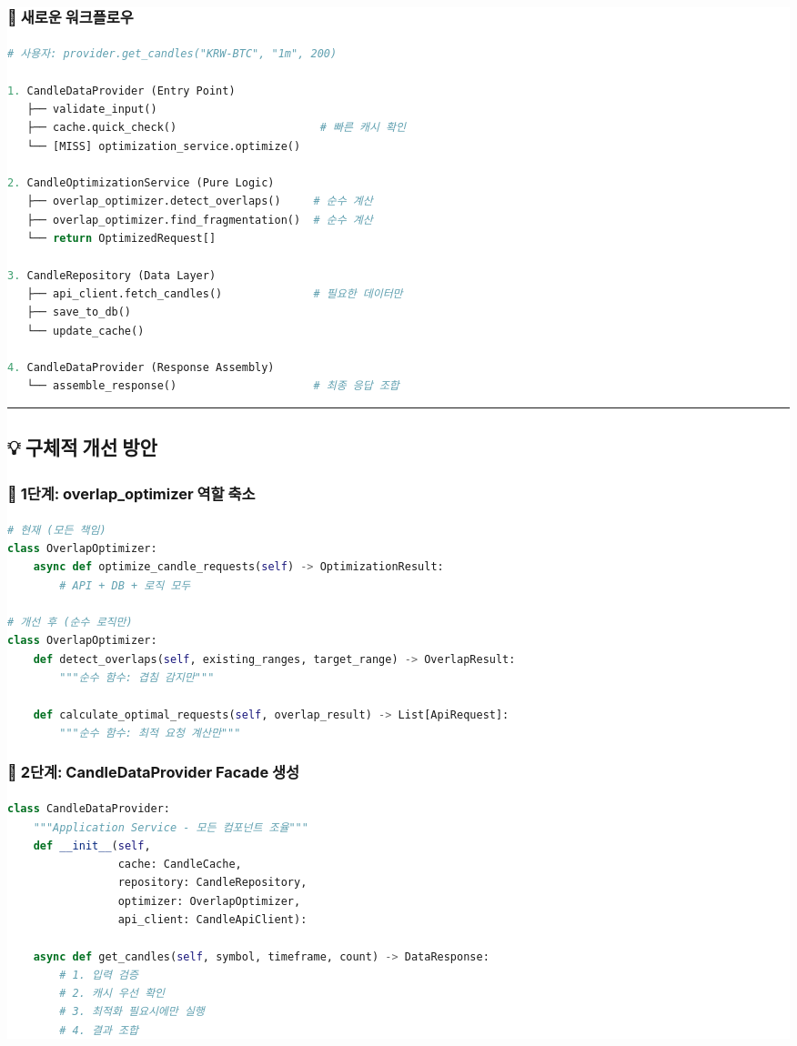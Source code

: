 ### 🔄 **새로운 워크플로우**

```python
# 사용자: provider.get_candles("KRW-BTC", "1m", 200)

1. CandleDataProvider (Entry Point)
   ├── validate_input()
   ├── cache.quick_check()                      # 빠른 캐시 확인
   └── [MISS] optimization_service.optimize()

2. CandleOptimizationService (Pure Logic)
   ├── overlap_optimizer.detect_overlaps()     # 순수 계산
   ├── overlap_optimizer.find_fragmentation()  # 순수 계산
   └── return OptimizedRequest[]

3. CandleRepository (Data Layer)
   ├── api_client.fetch_candles()              # 필요한 데이터만
   ├── save_to_db()
   └── update_cache()

4. CandleDataProvider (Response Assembly)
   └── assemble_response()                     # 최종 응답 조합
```

---

## 💡 구체적 개선 방안

### 🎯 **1단계: overlap_optimizer 역할 축소**
```python
# 현재 (모든 책임)
class OverlapOptimizer:
    async def optimize_candle_requests(self) -> OptimizationResult:
        # API + DB + 로직 모두

# 개선 후 (순수 로직만)
class OverlapOptimizer:
    def detect_overlaps(self, existing_ranges, target_range) -> OverlapResult:
        """순수 함수: 겹침 감지만"""

    def calculate_optimal_requests(self, overlap_result) -> List[ApiRequest]:
        """순수 함수: 최적 요청 계산만"""
```

### 🎯 **2단계: CandleDataProvider Facade 생성**
```python
class CandleDataProvider:
    """Application Service - 모든 컴포넌트 조율"""
    def __init__(self,
                 cache: CandleCache,
                 repository: CandleRepository,
                 optimizer: OverlapOptimizer,
                 api_client: CandleApiClient):

    async def get_candles(self, symbol, timeframe, count) -> DataResponse:
        # 1. 입력 검증
        # 2. 캐시 우선 확인
        # 3. 최적화 필요시에만 실행
        # 4. 결과 조합
```
